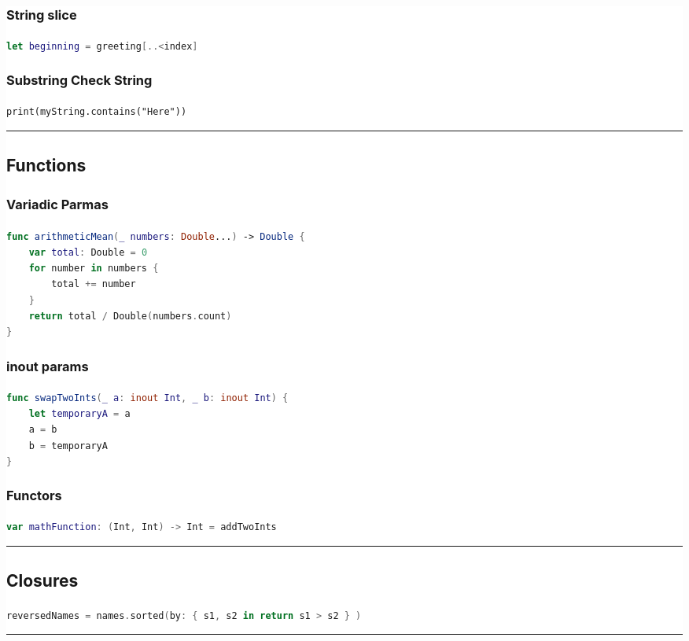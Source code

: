 ### <a name='Stringslice'></a>String slice

```swift
let beginning = greeting[..<index]
```

### <a name='SubstringCheckString'></a>Substring Check String

```
print(myString.contains("Here"))
```

-----------------------------------------------------------

## Functions
### Variadic Parmas

```swift
func arithmeticMean(_ numbers: Double...) -> Double {
    var total: Double = 0
    for number in numbers {
        total += number
    }
    return total / Double(numbers.count)
}
```

### inout params

```swift
func swapTwoInts(_ a: inout Int, _ b: inout Int) {
    let temporaryA = a
    a = b
    b = temporaryA
}

```

### Functors

```swift
var mathFunction: (Int, Int) -> Int = addTwoInts
```

-----------------------------------------------------------

## Closures 

```swift
reversedNames = names.sorted(by: { s1, s2 in return s1 > s2 } )
```

-----------------------------------------------------------
